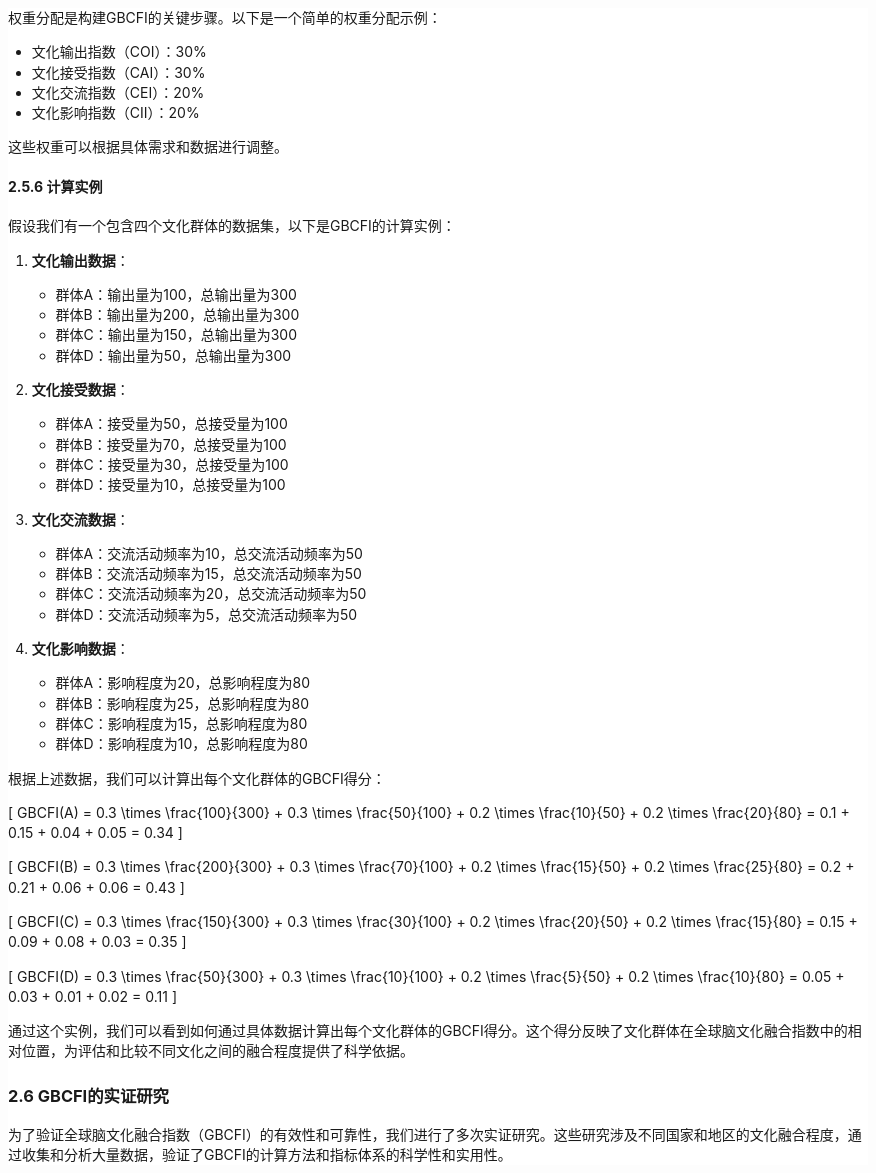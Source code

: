 权重分配是构建GBCFI的关键步骤。以下是一个简单的权重分配示例：

- 文化输出指数（COI）：30%
- 文化接受指数（CAI）：30%
- 文化交流指数（CEI）：20%
- 文化影响指数（CII）：20%

这些权重可以根据具体需求和数据进行调整。

#### 2.5.6 计算实例

假设我们有一个包含四个文化群体的数据集，以下是GBCFI的计算实例：

1. **文化输出数据**：
   - 群体A：输出量为100，总输出量为300
   - 群体B：输出量为200，总输出量为300
   - 群体C：输出量为150，总输出量为300
   - 群体D：输出量为50，总输出量为300
   
2. **文化接受数据**：
   - 群体A：接受量为50，总接受量为100
   - 群体B：接受量为70，总接受量为100
   - 群体C：接受量为30，总接受量为100
   - 群体D：接受量为10，总接受量为100

3. **文化交流数据**：
   - 群体A：交流活动频率为10，总交流活动频率为50
   - 群体B：交流活动频率为15，总交流活动频率为50
   - 群体C：交流活动频率为20，总交流活动频率为50
   - 群体D：交流活动频率为5，总交流活动频率为50

4. **文化影响数据**：
   - 群体A：影响程度为20，总影响程度为80
   - 群体B：影响程度为25，总影响程度为80
   - 群体C：影响程度为15，总影响程度为80
   - 群体D：影响程度为10，总影响程度为80

根据上述数据，我们可以计算出每个文化群体的GBCFI得分：

\[ GBCFI(A) = 0.3 \times \frac{100}{300} + 0.3 \times \frac{50}{100} + 0.2 \times \frac{10}{50} + 0.2 \times \frac{20}{80} = 0.1 + 0.15 + 0.04 + 0.05 = 0.34 \]

\[ GBCFI(B) = 0.3 \times \frac{200}{300} + 0.3 \times \frac{70}{100} + 0.2 \times \frac{15}{50} + 0.2 \times \frac{25}{80} = 0.2 + 0.21 + 0.06 + 0.06 = 0.43 \]

\[ GBCFI(C) = 0.3 \times \frac{150}{300} + 0.3 \times \frac{30}{100} + 0.2 \times \frac{20}{50} + 0.2 \times \frac{15}{80} = 0.15 + 0.09 + 0.08 + 0.03 = 0.35 \]

\[ GBCFI(D) = 0.3 \times \frac{50}{300} + 0.3 \times \frac{10}{100} + 0.2 \times \frac{5}{50} + 0.2 \times \frac{10}{80} = 0.05 + 0.03 + 0.01 + 0.02 = 0.11 \]

通过这个实例，我们可以看到如何通过具体数据计算出每个文化群体的GBCFI得分。这个得分反映了文化群体在全球脑文化融合指数中的相对位置，为评估和比较不同文化之间的融合程度提供了科学依据。

### 2.6 GBCFI的实证研究

为了验证全球脑文化融合指数（GBCFI）的有效性和可靠性，我们进行了多次实证研究。这些研究涉及不同国家和地区的文化融合程度，通过收集和分析大量数据，验证了GBCFI的计算方法和指标体系的科学性和实用性。
